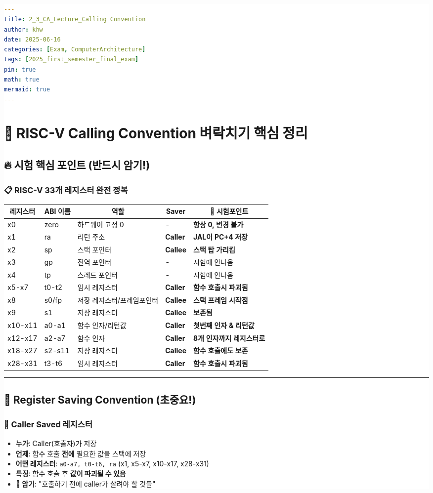 ```yaml
---
title: 2_3_CA_Lecture_Calling Convention
author: khw
date: 2025-06-16
categories: [Exam, ComputerArchitecture]
tags: [2025_first_semester_final_exam]
pin: true
math: true
mermaid: true
---
```


# 🎯 RISC-V Calling Convention 벼락치기 핵심 정리

## 🔥 **시험 핵심 포인트 (반드시 암기!)**

### **📋 RISC-V 33개 레지스터 완전 정복**

| 레지스터 | ABI 이름 | 역할 | **Saver** | **🎯 시험포인트** |
|---------|---------|------|-----------|------------------|
| x0 | zero | 하드웨어 고정 0 | - | **항상 0, 변경 불가** |
| x1 | ra | 리턴 주소 | **Caller** | **JAL이 PC+4 저장** |
| x2 | sp | 스택 포인터 | **Callee** | **스택 탑 가리킴** |
| x3 | gp | 전역 포인터 | - | 시험에 안나옴 |
| x4 | tp | 스레드 포인터 | - | 시험에 안나옴 |
| x5-x7 | t0-t2 | 임시 레지스터 | **Caller** | **함수 호출시 파괴됨** |
| x8 | s0/fp | 저장 레지스터/프레임포인터 | **Callee** | **스택 프레임 시작점** |
| x9 | s1 | 저장 레지스터 | **Callee** | **보존됨** |
| x10-x11 | a0-a1 | 함수 인자/리턴값 | **Caller** | **첫번째 인자 & 리턴값** |
| x12-x17 | a2-a7 | 함수 인자 | **Caller** | **8개 인자까지 레지스터로** |
| x18-x27 | s2-s11 | 저장 레지스터 | **Callee** | **함수 호출에도 보존** |
| x28-x31 | t3-t6 | 임시 레지스터 | **Caller** | **함수 호출시 파괴됨** |

---

## 🚨 **Register Saving Convention (초중요!)**

### **🔴 Caller Saved 레지스터**
- **누가**: Caller(호출자)가 저장
- **언제**: 함수 호출 **전에** 필요한 값을 스택에 저장
- **어떤 레지스터**: `a0-a7, t0-t6, ra` (x1, x5-x7, x10-x17, x28-x31)
- **특징**: 함수 호출 후 **값이 파괴될 수 있음**
- **🎯 암기**: "호출하기 전에 caller가 살려야 할 것들"

